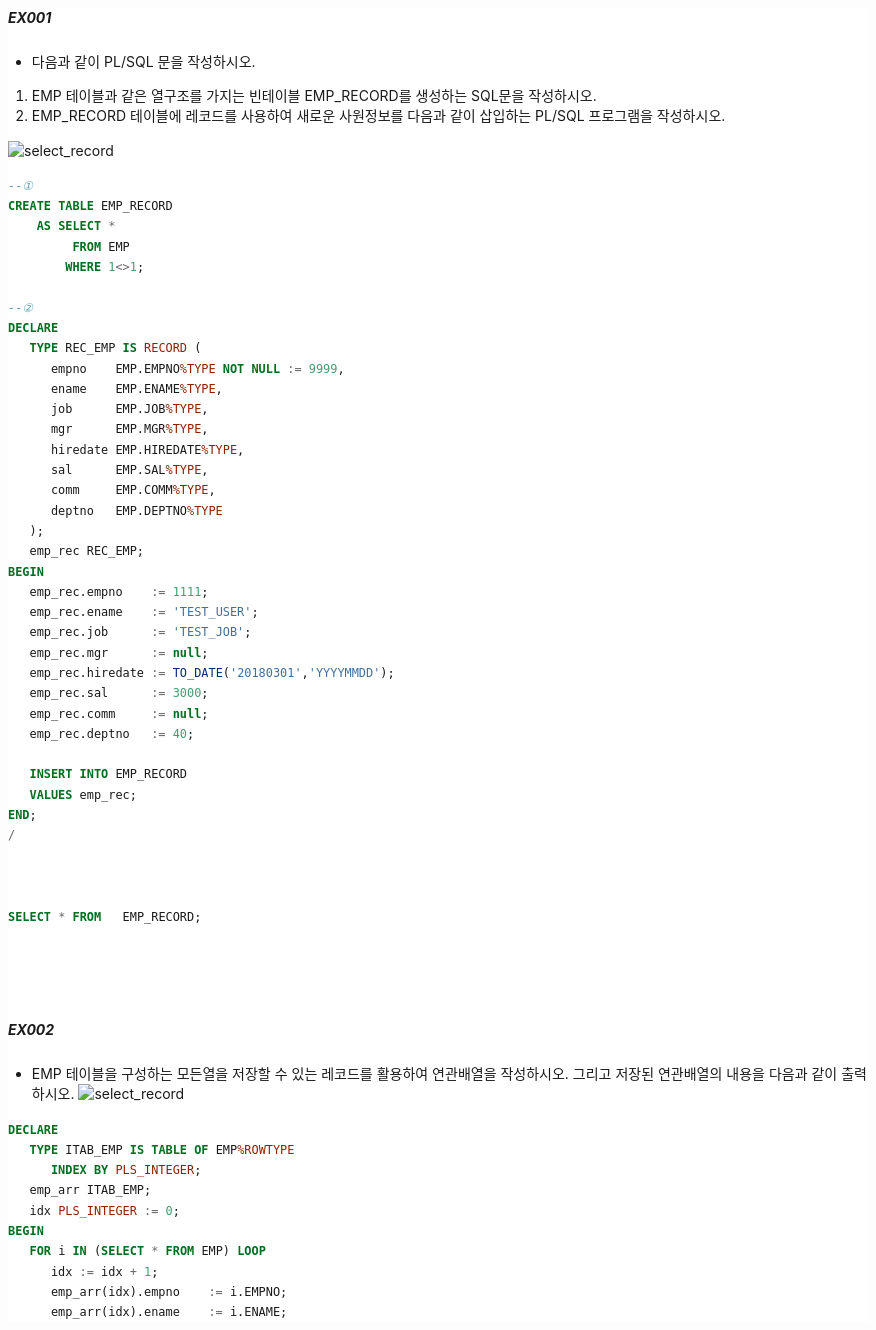 ##### EX001
- 다음과 같이 PL/SQL 문을 작성하시오.
1. EMP 테이블과 같은 열구조를 가지는 빈테이블 EMP_RECORD를 생성하는 SQL문을 작성하시오.
2. EMP_RECORD 테이블에 레코드를 사용하여 새로운 사원정보를 다음과 같이 삽입하는 PL/SQL 프로그램을 작성하시오.

![select_record](img/chap17__EX_001.png)
```sql
--①
CREATE TABLE EMP_RECORD
    AS SELECT *
         FROM EMP
        WHERE 1<>1;

--②
DECLARE
   TYPE REC_EMP IS RECORD (
      empno    EMP.EMPNO%TYPE NOT NULL := 9999,
      ename    EMP.ENAME%TYPE,
      job      EMP.JOB%TYPE,
      mgr      EMP.MGR%TYPE,
      hiredate EMP.HIREDATE%TYPE,
      sal      EMP.SAL%TYPE,
      comm     EMP.COMM%TYPE,
      deptno   EMP.DEPTNO%TYPE
   );
   emp_rec REC_EMP;
BEGIN
   emp_rec.empno    := 1111;
   emp_rec.ename    := 'TEST_USER';
   emp_rec.job      := 'TEST_JOB';
   emp_rec.mgr      := null;
   emp_rec.hiredate := TO_DATE('20180301','YYYYMMDD');
   emp_rec.sal      := 3000;
   emp_rec.comm     := null;
   emp_rec.deptno   := 40;

   INSERT INTO EMP_RECORD
   VALUES emp_rec;
END;
/



SELECT * FROM   EMP_RECORD;
```
<br/>
<br/>
<br/>

##### EX002
- EMP 테이블을 구성하는 모든열을 저장할 수 있는 레코드를 활용하여 연관배열을 작성하시오. 그리고 저장된 연관배열의 내용을 다음과 같이 출력하시오.
![select_record](img/chap17__EX_002.png)
```sql
DECLARE
   TYPE ITAB_EMP IS TABLE OF EMP%ROWTYPE
      INDEX BY PLS_INTEGER;
   emp_arr ITAB_EMP;
   idx PLS_INTEGER := 0;
BEGIN
   FOR i IN (SELECT * FROM EMP) LOOP
      idx := idx + 1;
      emp_arr(idx).empno    := i.EMPNO;
      emp_arr(idx).ename    := i.ENAME;
```